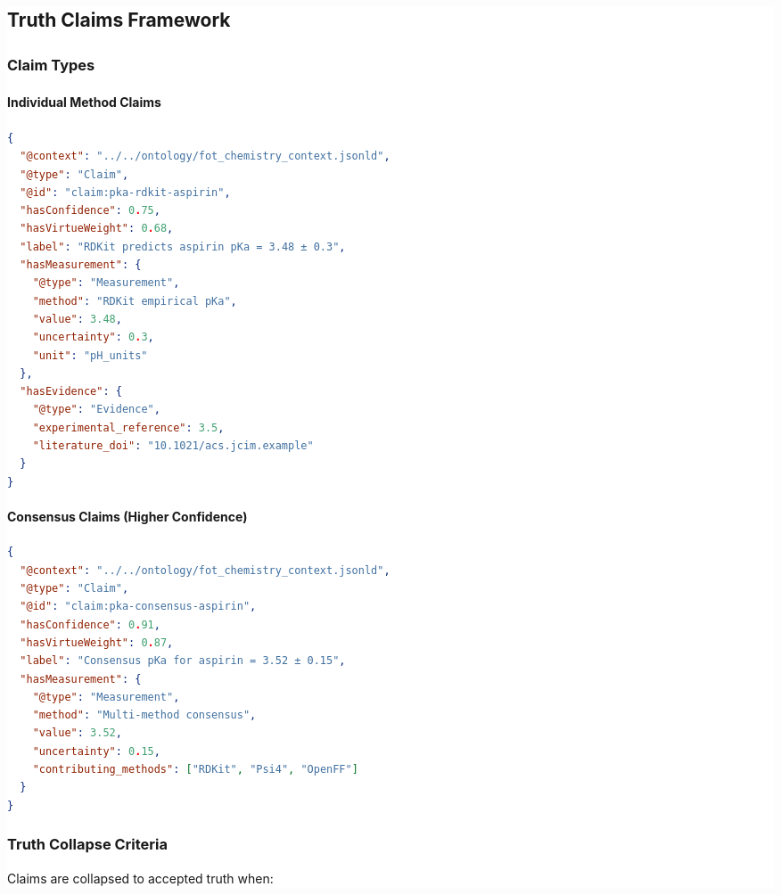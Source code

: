 ## Truth Claims Framework

### Claim Types

#### Individual Method Claims
```json
{
  "@context": "../../ontology/fot_chemistry_context.jsonld",
  "@type": "Claim", 
  "@id": "claim:pka-rdkit-aspirin",
  "hasConfidence": 0.75,
  "hasVirtueWeight": 0.68,
  "label": "RDKit predicts aspirin pKa = 3.48 ± 0.3",
  "hasMeasurement": {
    "@type": "Measurement",
    "method": "RDKit empirical pKa",
    "value": 3.48,
    "uncertainty": 0.3,
    "unit": "pH_units"
  },
  "hasEvidence": {
    "@type": "Evidence", 
    "experimental_reference": 3.5,
    "literature_doi": "10.1021/acs.jcim.example"
  }
}
```

#### Consensus Claims (Higher Confidence)
```json
{
  "@context": "../../ontology/fot_chemistry_context.jsonld",
  "@type": "Claim",
  "@id": "claim:pka-consensus-aspirin", 
  "hasConfidence": 0.91,
  "hasVirtueWeight": 0.87,
  "label": "Consensus pKa for aspirin = 3.52 ± 0.15",
  "hasMeasurement": {
    "@type": "Measurement",
    "method": "Multi-method consensus",
    "value": 3.52,
    "uncertainty": 0.15,
    "contributing_methods": ["RDKit", "Psi4", "OpenFF"]
  }
}
```

### Truth Collapse Criteria

Claims are collapsed to accepted truth when:
